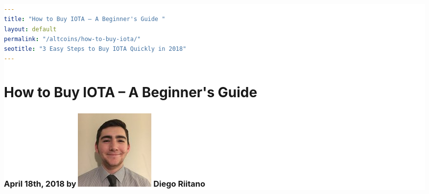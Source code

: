```yaml
---
title: "How to Buy IOTA – A Beginner's Guide "
layout: default
permalink: "/altcoins/how-to-buy-iota/"
seotitle: "3 Easy Steps to Buy IOTA Quickly in 2018"
---
```


# How to Buy IOTA – A Beginner's Guide

<h3 class="page-subtitle">
    April 18th, 2018 by 
    <img src="/img/profile/diego.jpg" class="circle" alt="Headshot"> Diego Riitano
</h3>
